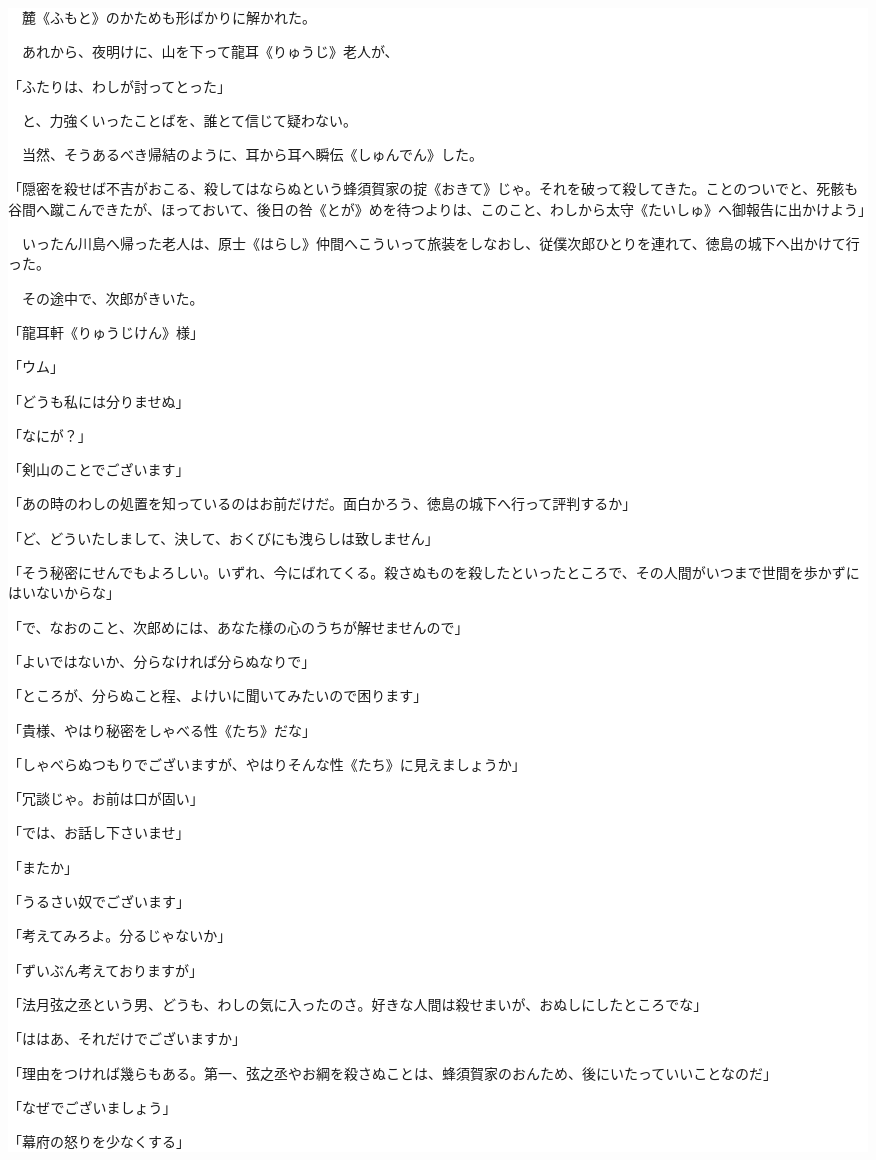 　麓《ふもと》のかためも形ばかりに解かれた。

　あれから、夜明けに、山を下って龍耳《りゅうじ》老人が、

「ふたりは、わしが討ってとった」

　と、力強くいったことばを、誰とて信じて疑わない。

　当然、そうあるべき帰結のように、耳から耳へ瞬伝《しゅんでん》した。

「隠密を殺せば不吉がおこる、殺してはならぬという蜂須賀家の掟《おきて》じゃ。それを破って殺してきた。ことのついでと、死骸も谷間へ蹴こんできたが、ほっておいて、後日の咎《とが》めを待つよりは、このこと、わしから太守《たいしゅ》へ御報告に出かけよう」

　いったん川島へ帰った老人は、原士《はらし》仲間へこういって旅装をしなおし、従僕次郎ひとりを連れて、徳島の城下へ出かけて行った。

　その途中で、次郎がきいた。

「龍耳軒《りゅうじけん》様」

「ウム」

「どうも私には分りませぬ」

「なにが？」

「剣山のことでございます」

「あの時のわしの処置を知っているのはお前だけだ。面白かろう、徳島の城下へ行って評判するか」

「ど、どういたしまして、決して、おくびにも洩らしは致しません」

「そう秘密にせんでもよろしい。いずれ、今にばれてくる。殺さぬものを殺したといったところで、その人間がいつまで世間を歩かずにはいないからな」

「で、なおのこと、次郎めには、あなた様の心のうちが解せませんので」

「よいではないか、分らなければ分らぬなりで」

「ところが、分らぬこと程、よけいに聞いてみたいので困ります」

「貴様、やはり秘密をしゃべる性《たち》だな」

「しゃべらぬつもりでございますが、やはりそんな性《たち》に見えましょうか」

「冗談じゃ。お前は口が固い」

「では、お話し下さいませ」

「またか」

「うるさい奴でございます」

「考えてみろよ。分るじゃないか」

「ずいぶん考えておりますが」

「法月弦之丞という男、どうも、わしの気に入ったのさ。好きな人間は殺せまいが、おぬしにしたところでな」

「ははあ、それだけでございますか」

「理由をつければ幾らもある。第一、弦之丞やお綱を殺さぬことは、蜂須賀家のおんため、後にいたっていいことなのだ」

「なぜでございましょう」

「幕府の怒りを少なくする」
